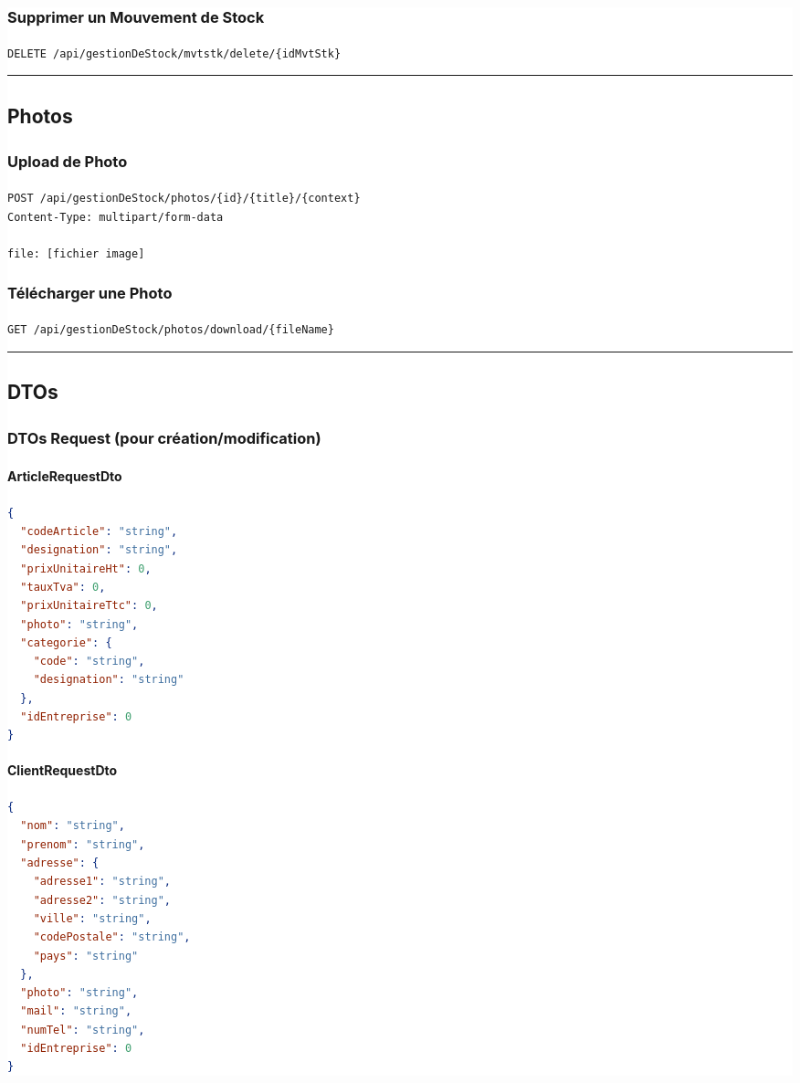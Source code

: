 ### Supprimer un Mouvement de Stock
```http
DELETE /api/gestionDeStock/mvtstk/delete/{idMvtStk}
```

---

## Photos

### Upload de Photo
```http
POST /api/gestionDeStock/photos/{id}/{title}/{context}
Content-Type: multipart/form-data

file: [fichier image]
```

### Télécharger une Photo
```http
GET /api/gestionDeStock/photos/download/{fileName}
```

---

## DTOs

### DTOs Request (pour création/modification)

#### ArticleRequestDto
```json
{
  "codeArticle": "string",
  "designation": "string",
  "prixUnitaireHt": 0,
  "tauxTva": 0,
  "prixUnitaireTtc": 0,
  "photo": "string",
  "categorie": {
    "code": "string",
    "designation": "string"
  },
  "idEntreprise": 0
}
```

#### ClientRequestDto
```json
{
  "nom": "string",
  "prenom": "string",
  "adresse": {
    "adresse1": "string",
    "adresse2": "string",
    "ville": "string",
    "codePostale": "string",
    "pays": "string"
  },
  "photo": "string",
  "mail": "string",
  "numTel": "string",
  "idEntreprise": 0
}
```

